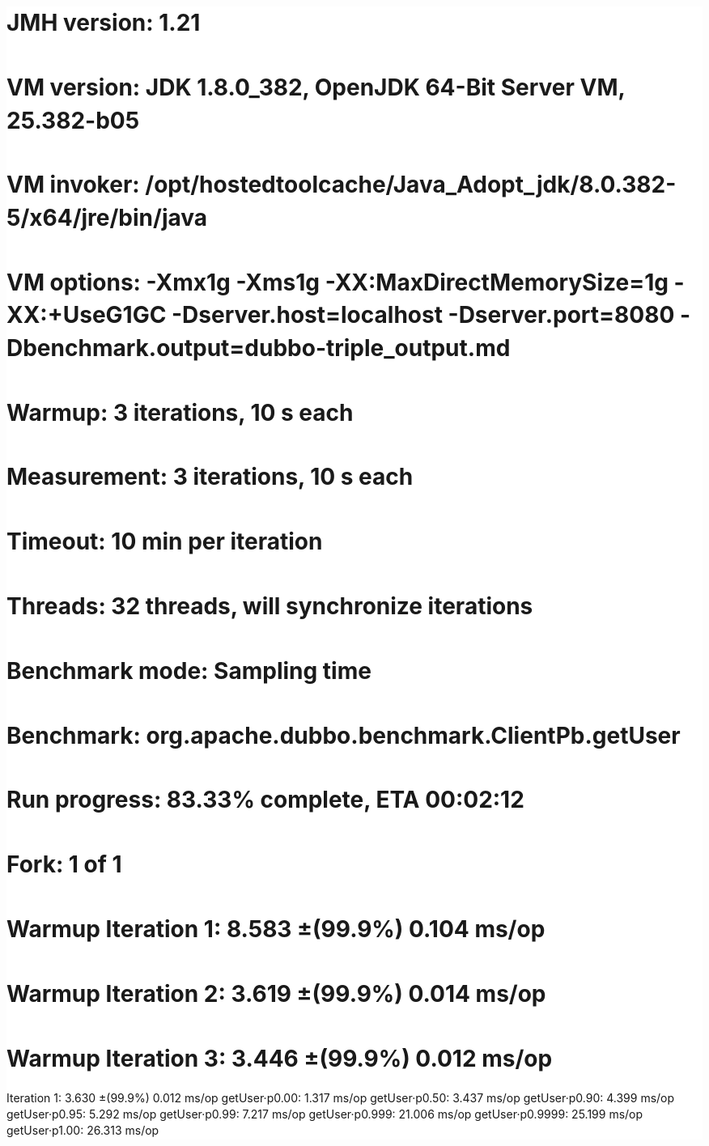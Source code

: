 
# JMH version: 1.21
# VM version: JDK 1.8.0_382, OpenJDK 64-Bit Server VM, 25.382-b05
# VM invoker: /opt/hostedtoolcache/Java_Adopt_jdk/8.0.382-5/x64/jre/bin/java
# VM options: -Xmx1g -Xms1g -XX:MaxDirectMemorySize=1g -XX:+UseG1GC -Dserver.host=localhost -Dserver.port=8080 -Dbenchmark.output=dubbo-triple_output.md
# Warmup: 3 iterations, 10 s each
# Measurement: 3 iterations, 10 s each
# Timeout: 10 min per iteration
# Threads: 32 threads, will synchronize iterations
# Benchmark mode: Sampling time
# Benchmark: org.apache.dubbo.benchmark.ClientPb.getUser

# Run progress: 83.33% complete, ETA 00:02:12
# Fork: 1 of 1
# Warmup Iteration   1: 8.583 ±(99.9%) 0.104 ms/op
# Warmup Iteration   2: 3.619 ±(99.9%) 0.014 ms/op
# Warmup Iteration   3: 3.446 ±(99.9%) 0.012 ms/op
Iteration   1: 3.630 ±(99.9%) 0.012 ms/op
                 getUser·p0.00:   1.317 ms/op
                 getUser·p0.50:   3.437 ms/op
                 getUser·p0.90:   4.399 ms/op
                 getUser·p0.95:   5.292 ms/op
                 getUser·p0.99:   7.217 ms/op
                 getUser·p0.999:  21.006 ms/op
                 getUser·p0.9999: 25.199 ms/op
                 getUser·p1.00:   26.313 ms/op
